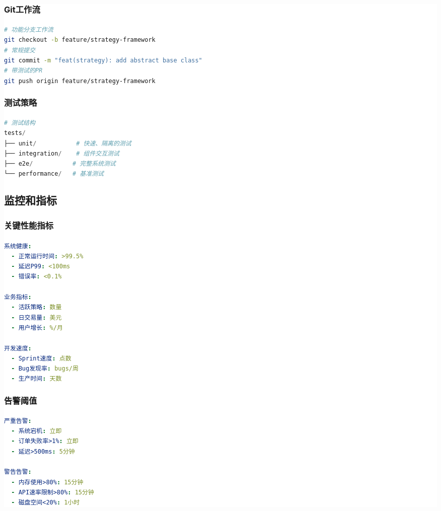 ### Git工作流
```bash
# 功能分支工作流
git checkout -b feature/strategy-framework
# 常规提交
git commit -m "feat(strategy): add abstract base class"
# 带测试的PR
git push origin feature/strategy-framework
```

### 测试策略
```python
# 测试结构
tests/
├── unit/           # 快速、隔离的测试
├── integration/    # 组件交互测试
├── e2e/           # 完整系统测试
└── performance/   # 基准测试
```

## 监控和指标

### 关键性能指标
```yaml
系统健康:
  - 正常运行时间: >99.5%
  - 延迟P99: <100ms
  - 错误率: <0.1%
  
业务指标:
  - 活跃策略: 数量
  - 日交易量: 美元
  - 用户增长: %/月
  
开发速度:
  - Sprint速度: 点数
  - Bug发现率: bugs/周
  - 生产时间: 天数
```

### 告警阈值
```yaml
严重告警:
  - 系统宕机: 立即
  - 订单失败率>1%: 立即
  - 延迟>500ms: 5分钟
  
警告告警:
  - 内存使用>80%: 15分钟
  - API速率限制>80%: 15分钟
  - 磁盘空间<20%: 1小时
```
